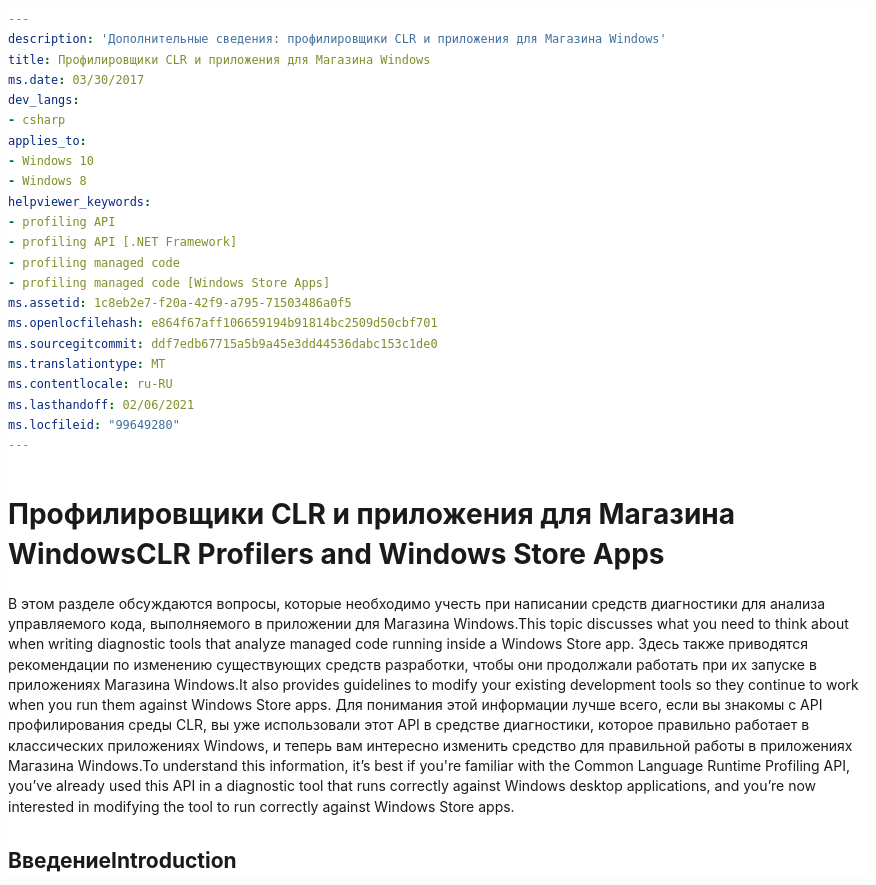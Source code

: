 ```yaml
---
description: 'Дополнительные сведения: профилировщики CLR и приложения для Магазина Windows'
title: Профилировщики CLR и приложения для Магазина Windows
ms.date: 03/30/2017
dev_langs:
- csharp
applies_to:
- Windows 10
- Windows 8
helpviewer_keywords:
- profiling API
- profiling API [.NET Framework]
- profiling managed code
- profiling managed code [Windows Store Apps]
ms.assetid: 1c8eb2e7-f20a-42f9-a795-71503486a0f5
ms.openlocfilehash: e864f67aff106659194b91814bc2509d50cbf701
ms.sourcegitcommit: ddf7edb67715a5b9a45e3dd44536dabc153c1de0
ms.translationtype: MT
ms.contentlocale: ru-RU
ms.lasthandoff: 02/06/2021
ms.locfileid: "99649280"
---
```

# <a name="clr-profilers-and-windows-store-apps"></a><span data-ttu-id="c2596-103">Профилировщики CLR и приложения для Магазина Windows</span><span class="sxs-lookup"><span data-stu-id="c2596-103">CLR Profilers and Windows Store Apps</span></span>

<span data-ttu-id="c2596-104">В этом разделе обсуждаются вопросы, которые необходимо учесть при написании средств диагностики для анализа управляемого кода, выполняемого в приложении для Магазина Windows.</span><span class="sxs-lookup"><span data-stu-id="c2596-104">This topic discusses what you need to think about when writing diagnostic tools that analyze managed code running inside a Windows Store app.</span></span> <span data-ttu-id="c2596-105">Здесь также приводятся рекомендации по изменению существующих средств разработки, чтобы они продолжали работать при их запуске в приложениях Магазина Windows.</span><span class="sxs-lookup"><span data-stu-id="c2596-105">It also provides guidelines to modify your existing development tools so they continue to work when you run them against Windows Store apps.</span></span> <span data-ttu-id="c2596-106">Для понимания этой информации лучше всего, если вы знакомы с API профилирования среды CLR, вы уже использовали этот API в средстве диагностики, которое правильно работает в классических приложениях Windows, и теперь вам интересно изменить средство для правильной работы в приложениях Магазина Windows.</span><span class="sxs-lookup"><span data-stu-id="c2596-106">To understand this information, it’s best if you're  familiar with the Common Language Runtime Profiling API, you’ve already used this API in a diagnostic tool that runs correctly against Windows desktop applications, and you’re now interested in modifying the tool to run correctly against Windows Store apps.</span></span>

## <a name="introduction"></a><span data-ttu-id="c2596-107">Введение</span><span class="sxs-lookup"><span data-stu-id="c2596-107">Introduction</span></span>
